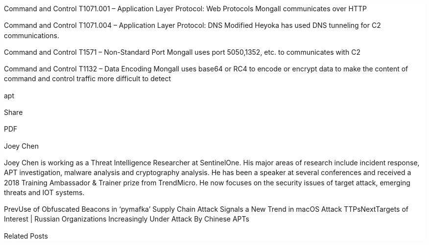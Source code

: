 
Command and Control
T1071.001 – Application Layer Protocol: Web Protocols
Mongall communicates over HTTP


Command and Control
T1071.004 – Application Layer Protocol: DNS
Modified Heyoka has used DNS tunneling for C2 communications.


Command and Control
T1571 – Non-Standard Port
Mongall uses port 5050,1352, etc. to communicates with C2


Command and Control
T1132 – Data Encoding
Mongall uses base64 or RC4 to encode or encrypt data to make the content of command and control traffic more difficult to detect







apt




Share

PDF












Joey Chen



Joey Chen is working as a Threat Intelligence Researcher at SentinelOne. His major areas of research include incident response, APT investigation, malware analysis and cryptography analysis. He has been a speaker at several conferences and received a 2018 Training Ambassador & Trainer prize from TrendMicro. He now focuses on the security issues of target attack, emerging threats and IOT systems.








PrevUse of Obfuscated Beacons in ‘pymafka’ Supply Chain Attack Signals a New Trend in macOS Attack TTPsNextTargets of Interest | Russian Organizations Increasingly Under Attack By Chinese APTs 



Related Posts



